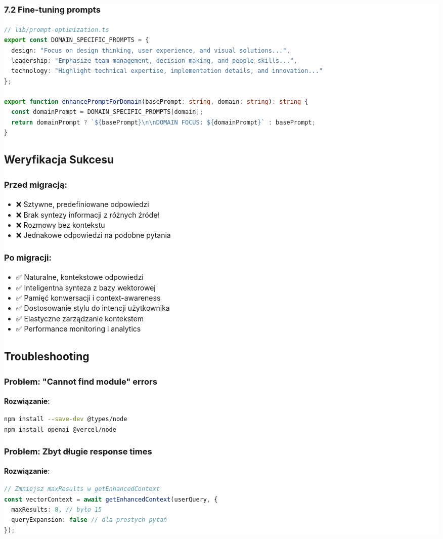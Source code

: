 ### 7.2 Fine-tuning prompts
```typescript
// lib/prompt-optimization.ts
export const DOMAIN_SPECIFIC_PROMPTS = {
  design: "Focus on design thinking, user experience, and visual solutions...",
  leadership: "Emphasize team management, decision making, and people skills...",
  technology: "Highlight technical expertise, implementation details, and innovation..."
};

export function enhancePromptForDomain(basePrompt: string, domain: string): string {
  const domainPrompt = DOMAIN_SPECIFIC_PROMPTS[domain];
  return domainPrompt ? `${basePrompt}\n\nDOMAIN FOCUS: ${domainPrompt}` : basePrompt;
}
```

## Weryfikacja Sukcesu

### Przed migracją:
- ❌ Sztywne, predefiniowane odpowiedzi
- ❌ Brak syntezy informacji z różnych źródeł
- ❌ Rozmowy bez kontekstu
- ❌ Jednakowe odpowiedzi na podobne pytania

### Po migracji:
- ✅ Naturalne, kontekstowe odpowiedzi
- ✅ Inteligentna synteza z bazy wektorowej
- ✅ Pamięć konwersacji i context-awareness
- ✅ Dostosowanie stylu do intencji użytkownika
- ✅ Elastyczne zarządzanie kontekstem
- ✅ Performance monitoring i analytics

## Troubleshooting

### Problem: "Cannot find module" errors
**Rozwiązanie**: 
```bash
npm install --save-dev @types/node
npm install openai @vercel/node
```

### Problem: Zbyt długie response times
**Rozwiązanie**:
```typescript
// Zmniejsz maxResults w getEnhancedContext
const vectorContext = await getEnhancedContext(userQuery, {
  maxResults: 8, // było 15
  queryExpansion: false // dla prostych pytań
});
```
